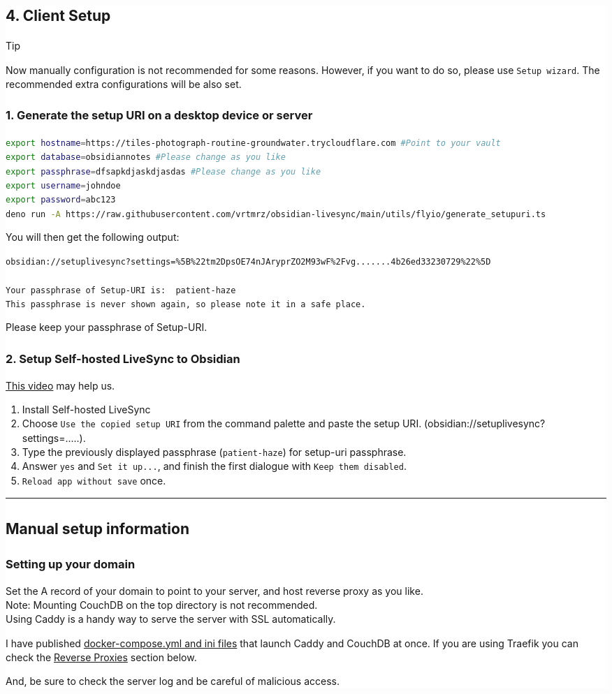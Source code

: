 ## 4. Client Setup
> [!TIP]
> Now manually configuration is not recommended for some reasons. However, if you want to do so, please use `Setup wizard`. The recommended extra configurations will be also set.

### 1. Generate the setup URI on a desktop device or server
```bash
export hostname=https://tiles-photograph-routine-groundwater.trycloudflare.com #Point to your vault
export database=obsidiannotes #Please change as you like
export passphrase=dfsapkdjaskdjasdas #Please change as you like
export username=johndoe
export password=abc123
deno run -A https://raw.githubusercontent.com/vrtmrz/obsidian-livesync/main/utils/flyio/generate_setupuri.ts
```

You will then get the following output:

```bash
obsidian://setuplivesync?settings=%5B%22tm2DpsOE74nJAryprZO2M93wF%2Fvg.......4b26ed33230729%22%5D

Your passphrase of Setup-URI is:  patient-haze
This passphrase is never shown again, so please note it in a safe place.
```

Please keep your passphrase of Setup-URI.

### 2. Setup Self-hosted LiveSync to Obsidian
[This video](https://youtu.be/7sa_I1832Xc?t=146) may help us.
1. Install Self-hosted LiveSync
2. Choose `Use the copied setup URI` from the command palette and paste the setup URI. (obsidian://setuplivesync?settings=.....).
3. Type the previously displayed passphrase (`patient-haze`) for setup-uri passphrase.
4. Answer `yes` and `Set it up...`, and finish the first dialogue with `Keep them disabled`.
5. `Reload app without save` once.

---

## Manual setup information

### Setting up your domain

Set the A record of your domain to point to your server, and host reverse proxy as you like.  
Note: Mounting CouchDB on the top directory is not recommended.  
Using Caddy is a handy way to serve the server with SSL automatically.

I have published [docker-compose.yml and ini files](https://github.com/vrtmrz/self-hosted-livesync-server) that launch Caddy and CouchDB at once. If you are using Traefik you can check the [Reverse Proxies](#reverse-proxies) section below.

And, be sure to check the server log and be careful of malicious access.

